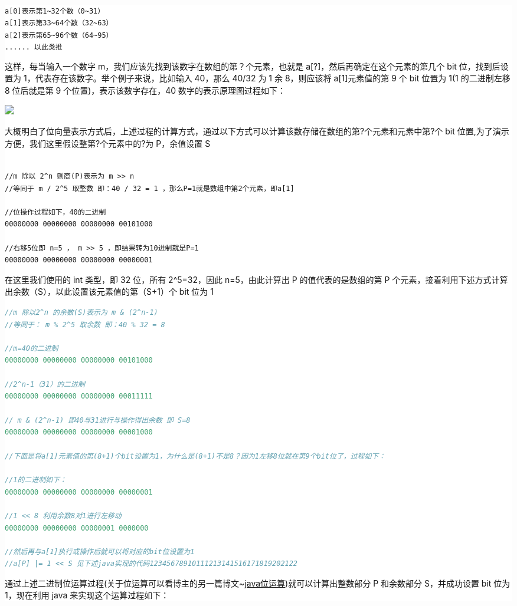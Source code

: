 ```
a[0]表示第1~32个数（0~31）
a[1]表示第33~64个数（32~63）
a[2]表示第65~96个数（64~95）
...... 以此类推
```

这样，每当输入一个数字 m，我们应该先找到该数字在数组的第？个元素，也就是 a[?]，然后再确定在这个元素的第几个 bit 位，找到后设置为 1，代表存在该数字。举个例子来说，比如输入 40，那么 40/32 为 1 余 8，则应该将 a[1]元素值的第 9 个 bit 位置为 1(1 的二进制左移 8 位后就是第 9 个位置)，表示该数字存在，40 数字的表示原理图过程如下：

![](https://img-blog.csdn.net/20170513085533480?watermark/2/text/aHR0cDovL2Jsb2cuY3Nkbi5uZXQvamF2YXplamlhbg==/font/5a6L5L2T/fontsize/400/fill/I0JBQkFCMA==/dissolve/70/gravity/SouthEast)

大概明白了位向量表示方式后，上述过程的计算方式，通过以下方式可以计算该数存储在数组的第?个元素和元素中第?个 bit 位置,为了演示方便，我们这里假设整第?个元素中的?为 P，余值设置 S

```

//m 除以 2^n 则商(P)表示为 m >> n 
//等同于 m / 2^5 取整数 即：40 / 32 = 1 ，那么P=1就是数组中第2个元素，即a[1]

//位操作过程如下，40的二进制
00000000 00000000 00000000 00101000

//右移5位即 n=5 ， m >> 5 ，即结果转为10进制就是P=1
00000000 00000000 00000000 00000001
```

在这里我们使用的 int 类型，即 32 位，所有 2^5=32，因此 n=5，由此计算出 P 的值代表的是数组的第 P 个元素，接着利用下述方式计算出余数（S），以此设置该元素值的第（S+1）个 bit 位为 1

```java
//m 除以2^n 的余数(S)表示为 m & (2^n-1) 
//等同于： m % 2^5 取余数 即：40 % 32 = 8

//m=40的二进制
00000000 00000000 00000000 00101000

//2^n-1（31）的二进制
00000000 00000000 00000000 00011111

// m & (2^n-1) 即40与31进行与操作得出余数 即 S=8
00000000 00000000 00000000 00001000 

//下面是将a[1]元素值的第(8+1)个bit设置为1，为什么是(8+1)不是8？因为1左移8位就在第9个bit位了，过程如下：

//1的二进制如下：
00000000 00000000 00000000 00000001

//1 << 8 利用余数8对1进行左移动
00000000 00000000 00000001 0000000 

//然后再与a[1]执行或操作后就可以将对应的bit位设置为1
//a[P] |= 1 << S 见下述java实现的代码12345678910111213141516171819202122
```

通过上述二进制位运算过程(关于位运算可以看博主的另一篇博文~[java位运算](http://blog.csdn.net/javazejian/article/details/51181320))就可以计算出整数部分 P 和余数部分 S，并成功设置 bit 位为 1，现在利用 java 来实现这个运算过程如下：
